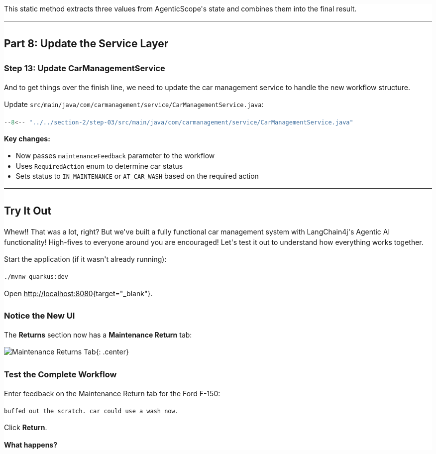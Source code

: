 This static method extracts three values from AgenticScope's state and combines them into the final result.

---

## Part 8: Update the Service Layer

### Step 13: Update CarManagementService

And to get things over the finish line, we need to update the car management service to handle the new workflow structure.

Update `src/main/java/com/carmanagement/service/CarManagementService.java`:

```java hl_lines="26-27 31 45-46 51-54" title="CarManagementService.java"
--8<-- "../../section-2/step-03/src/main/java/com/carmanagement/service/CarManagementService.java"
```

**Key changes:**

- Now passes `maintenanceFeedback` parameter to the workflow
- Uses `RequiredAction` enum to determine car status
- Sets status to `IN_MAINTENANCE` or `AT_CAR_WASH` based on the required action

---

## Try It Out

Whew!! That was a lot, right? But we've built a fully functional car management system with LangChain4j's Agentic AI functionality! High-fives to everyone around you are encouraged!
Let's test it out to understand how everything works together.

Start the application (if it wasn't already running):

```bash
./mvnw quarkus:dev
```

Open [http://localhost:8080](http://localhost:8080){target="_blank"}.

### Notice the New UI

The **Returns** section now has a **Maintenance Return** tab:

![Maintenance Returns Tab](../images/agentic-UI-maintenance-returns-tab.png){: .center}

### Test the Complete Workflow

Enter feedback on the Maintenance Return tab for the Ford F-150:

```
buffed out the scratch. car could use a wash now.
```

Click **Return**.

**What happens?**
